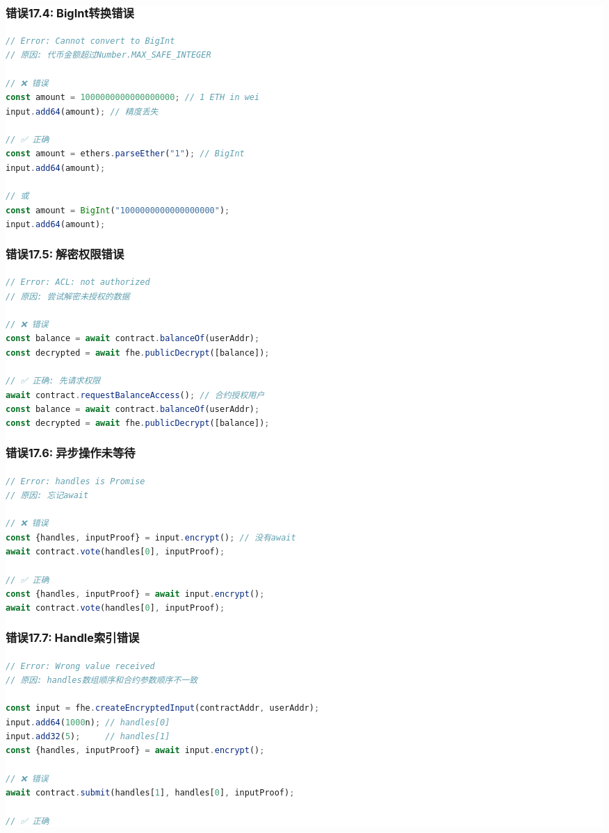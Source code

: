### 错误17.4: BigInt转换错误

```typescript
// Error: Cannot convert to BigInt
// 原因: 代币金额超过Number.MAX_SAFE_INTEGER

// ❌ 错误
const amount = 1000000000000000000; // 1 ETH in wei
input.add64(amount); // 精度丢失

// ✅ 正确
const amount = ethers.parseEther("1"); // BigInt
input.add64(amount);

// 或
const amount = BigInt("1000000000000000000");
input.add64(amount);
```

### 错误17.5: 解密权限错误

```typescript
// Error: ACL: not authorized
// 原因: 尝试解密未授权的数据

// ❌ 错误
const balance = await contract.balanceOf(userAddr);
const decrypted = await fhe.publicDecrypt([balance]);

// ✅ 正确: 先请求权限
await contract.requestBalanceAccess(); // 合约授权用户
const balance = await contract.balanceOf(userAddr);
const decrypted = await fhe.publicDecrypt([balance]);
```

### 错误17.6: 异步操作未等待

```typescript
// Error: handles is Promise
// 原因: 忘记await

// ❌ 错误
const {handles, inputProof} = input.encrypt(); // 没有await
await contract.vote(handles[0], inputProof);

// ✅ 正确
const {handles, inputProof} = await input.encrypt();
await contract.vote(handles[0], inputProof);
```

### 错误17.7: Handle索引错误

```typescript
// Error: Wrong value received
// 原因: handles数组顺序和合约参数顺序不一致

const input = fhe.createEncryptedInput(contractAddr, userAddr);
input.add64(1000n); // handles[0]
input.add32(5);     // handles[1]
const {handles, inputProof} = await input.encrypt();

// ❌ 错误
await contract.submit(handles[1], handles[0], inputProof);

// ✅ 正确
```